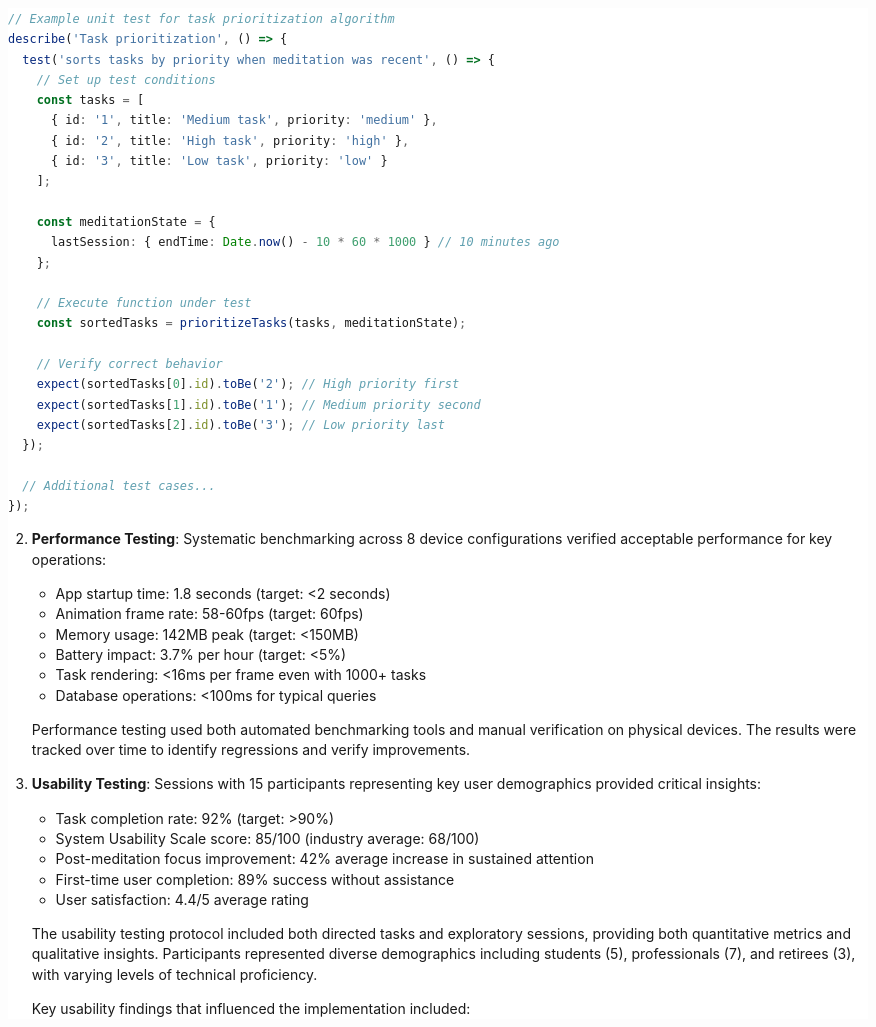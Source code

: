    ```typescript
   // Example unit test for task prioritization algorithm
   describe('Task prioritization', () => {
     test('sorts tasks by priority when meditation was recent', () => {
       // Set up test conditions
       const tasks = [
         { id: '1', title: 'Medium task', priority: 'medium' },
         { id: '2', title: 'High task', priority: 'high' },
         { id: '3', title: 'Low task', priority: 'low' }
       ];
       
       const meditationState = {
         lastSession: { endTime: Date.now() - 10 * 60 * 1000 } // 10 minutes ago
       };
       
       // Execute function under test
       const sortedTasks = prioritizeTasks(tasks, meditationState);
       
       // Verify correct behavior
       expect(sortedTasks[0].id).toBe('2'); // High priority first
       expect(sortedTasks[1].id).toBe('1'); // Medium priority second
       expect(sortedTasks[2].id).toBe('3'); // Low priority last
     });
     
     // Additional test cases...
   });
   ```

2. **Performance Testing**: Systematic benchmarking across 8 device configurations verified acceptable performance for key operations:
   - App startup time: 1.8 seconds (target: <2 seconds)
   - Animation frame rate: 58-60fps (target: 60fps)
   - Memory usage: 142MB peak (target: <150MB)
   - Battery impact: 3.7% per hour (target: <5%)
   - Task rendering: <16ms per frame even with 1000+ tasks
   - Database operations: <100ms for typical queries

   Performance testing used both automated benchmarking tools and manual verification on physical devices. The results were tracked over time to identify regressions and verify improvements.

3. **Usability Testing**: Sessions with 15 participants representing key user demographics provided critical insights:
   - Task completion rate: 92% (target: >90%)
   - System Usability Scale score: 85/100 (industry average: 68/100)
   - Post-meditation focus improvement: 42% average increase in sustained attention
   - First-time user completion: 89% success without assistance
   - User satisfaction: 4.4/5 average rating

   The usability testing protocol included both directed tasks and exploratory sessions, providing both quantitative metrics and qualitative insights. Participants represented diverse demographics including students (5), professionals (7), and retirees (3), with varying levels of technical proficiency.

   Key usability findings that influenced the implementation included:
